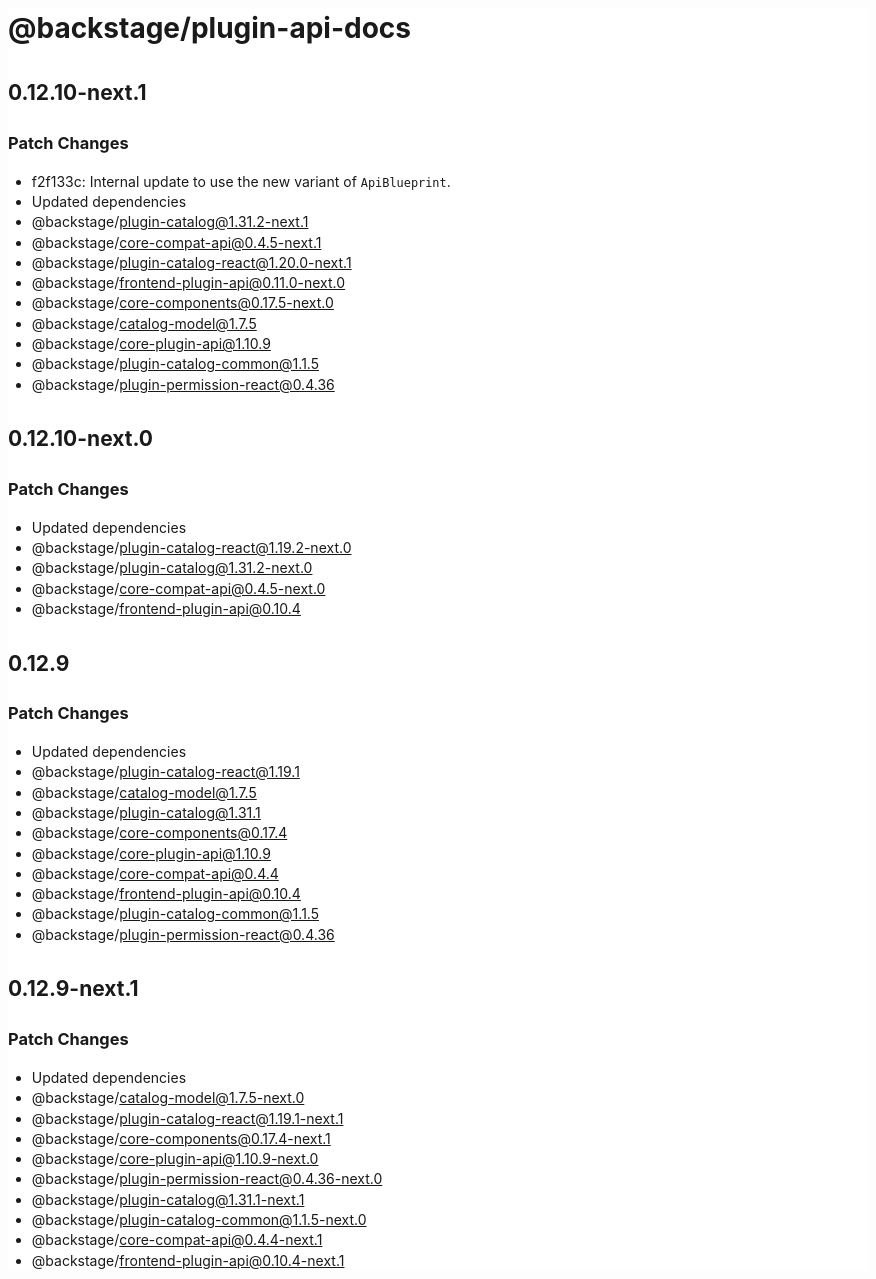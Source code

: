 # @backstage/plugin-api-docs

## 0.12.10-next.1

### Patch Changes

- f2f133c: Internal update to use the new variant of `ApiBlueprint`.
- Updated dependencies
 - @backstage/plugin-catalog@1.31.2-next.1
 - @backstage/core-compat-api@0.4.5-next.1
 - @backstage/plugin-catalog-react@1.20.0-next.1
 - @backstage/frontend-plugin-api@0.11.0-next.0
 - @backstage/core-components@0.17.5-next.0
 - @backstage/catalog-model@1.7.5
 - @backstage/core-plugin-api@1.10.9
 - @backstage/plugin-catalog-common@1.1.5
 - @backstage/plugin-permission-react@0.4.36

## 0.12.10-next.0

### Patch Changes

- Updated dependencies
 - @backstage/plugin-catalog-react@1.19.2-next.0
 - @backstage/plugin-catalog@1.31.2-next.0
 - @backstage/core-compat-api@0.4.5-next.0
 - @backstage/frontend-plugin-api@0.10.4

## 0.12.9

### Patch Changes

- Updated dependencies
 - @backstage/plugin-catalog-react@1.19.1
 - @backstage/catalog-model@1.7.5
 - @backstage/plugin-catalog@1.31.1
 - @backstage/core-components@0.17.4
 - @backstage/core-plugin-api@1.10.9
 - @backstage/core-compat-api@0.4.4
 - @backstage/frontend-plugin-api@0.10.4
 - @backstage/plugin-catalog-common@1.1.5
 - @backstage/plugin-permission-react@0.4.36

## 0.12.9-next.1

### Patch Changes

- Updated dependencies
 - @backstage/catalog-model@1.7.5-next.0
 - @backstage/plugin-catalog-react@1.19.1-next.1
 - @backstage/core-components@0.17.4-next.1
 - @backstage/core-plugin-api@1.10.9-next.0
 - @backstage/plugin-permission-react@0.4.36-next.0
 - @backstage/plugin-catalog@1.31.1-next.1
 - @backstage/plugin-catalog-common@1.1.5-next.0
 - @backstage/core-compat-api@0.4.4-next.1
 - @backstage/frontend-plugin-api@0.10.4-next.1

